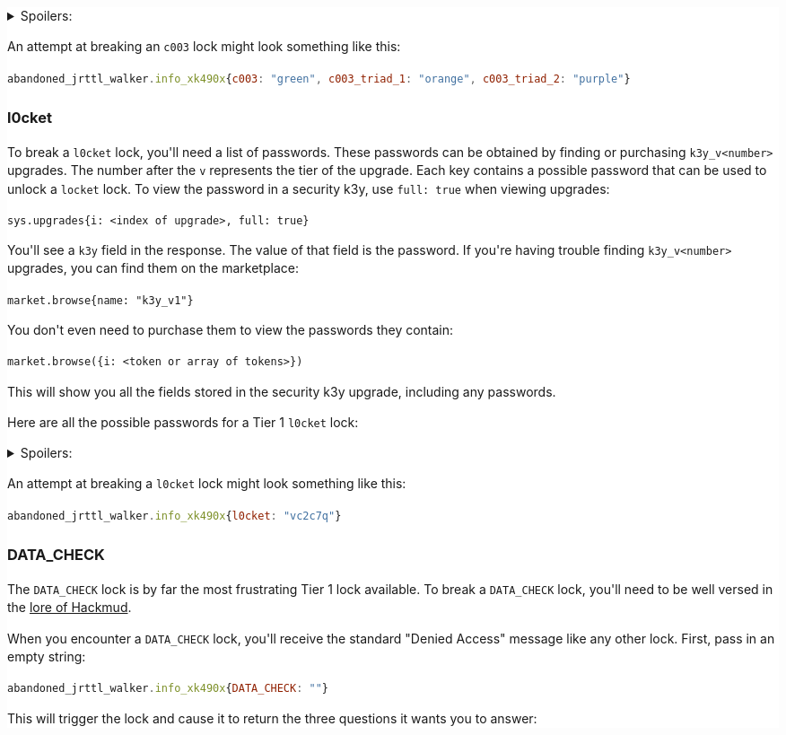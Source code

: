 <details><summary>Spoilers:</summary></details>

An attempt at breaking an `c003` lock might look something like this:

```javascript
abandoned_jrttl_walker.info_xk490x{c003: "green", c003_triad_1: "orange", c003_triad_2: "purple"}
```

### l0cket

To break a `l0cket` lock, you'll need a list of passwords. These passwords can
be obtained by finding or purchasing `k3y_v<number>` upgrades. The number after
the `v` represents the tier of the upgrade. Each key contains a possible
password that can be used to unlock a `locket` lock. To view the password in a
security k3y, use `full: true` when viewing upgrades:

```
sys.upgrades{i: <index of upgrade>, full: true}
```

You'll see a `k3y` field in the response. The value of that field is the
password. If you're having trouble finding `k3y_v<number>` upgrades, you can
find them on the marketplace:

```
market.browse{name: "k3y_v1"}
```

You don't even need to purchase them to view the passwords they contain:

```
market.browse({i: <token or array of tokens>})
```

This will show you all the fields stored in the security k3y upgrade, including
any passwords.

Here are all the possible passwords for a Tier 1 `l0cket` lock:

<details><summary>Spoilers:</summary></details>

An attempt at breaking a `l0cket` lock might look something like this:

```javascript
abandoned_jrttl_walker.info_xk490x{l0cket: "vc2c7q"}
``` 

### DATA_CHECK

The `DATA_CHECK` lock is by far the most frustrating Tier 1 lock available. To
break a `DATA_CHECK` lock, you'll need to be well versed in the [lore of
Hackmud][01]. 

When you encounter a `DATA_CHECK` lock, you'll receive the standard "Denied
Access" message like any other lock. First, pass in an empty string:

```javascript
abandoned_jrttl_walker.info_xk490x{DATA_CHECK: ""}
```

This will trigger the lock and cause it to return the three questions it wants
you to answer:


[01]: https://hackmud.fandom.com/wiki/Lore
[02]: ./README.md#class